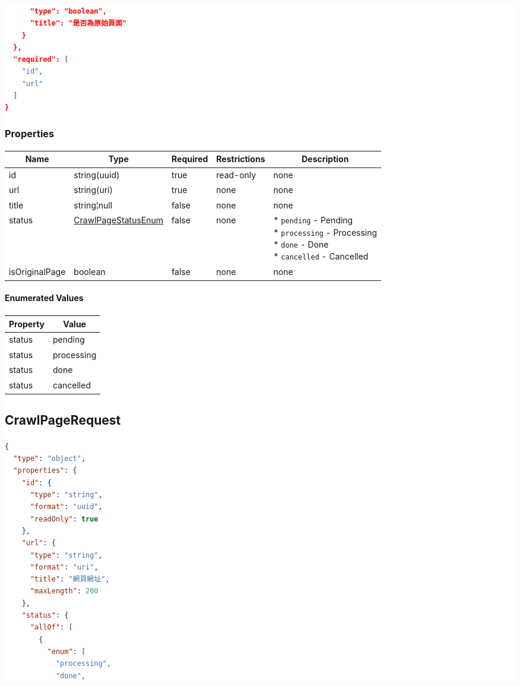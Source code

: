 ```json
      "type": "boolean",
      "title": "是否為原始頁面"
    }
  },
  "required": [
    "id",
    "url"
  ]
}

```

### Properties

|Name|Type|Required|Restrictions|Description|
|---|---|---|---|---|
|id|string(uuid)|true|read-only|none|
|url|string(uri)|true|none|none|
|title|string¦null|false|none|none|
|status|[CrawlPageStatusEnum](#schemacrawlpagestatusenum)|false|none|* `pending` - Pending<br>* `processing` - Processing<br>* `done` - Done<br>* `cancelled` - Cancelled|
|isOriginalPage|boolean|false|none|none|

#### Enumerated Values

|Property|Value|
|---|---|
|status|pending|
|status|processing|
|status|done|
|status|cancelled|

<h2 id="tocS_CrawlPageRequest">CrawlPageRequest</h2>

<a id="schemacrawlpagerequest"></a>
<a id="schema_CrawlPageRequest"></a>
<a id="tocScrawlpagerequest"></a>
<a id="tocscrawlpagerequest"></a>

```json
{
  "type": "object",
  "properties": {
    "id": {
      "type": "string",
      "format": "uuid",
      "readOnly": true
    },
    "url": {
      "type": "string",
      "format": "uri",
      "title": "網頁網址",
      "maxLength": 200
    },
    "status": {
      "allOf": [
        {
          "enum": [
            "processing",
            "done",
```